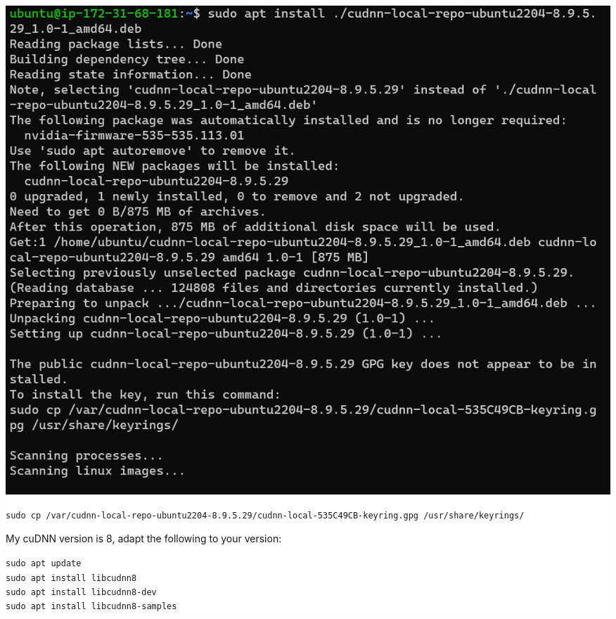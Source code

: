![image-20231002230324775](assets/images/posts/README/image-20231002230324775.png)

```
sudo cp /var/cudnn-local-repo-ubuntu2204-8.9.5.29/cudnn-local-535C49CB-keyring.gpg /usr/share/keyrings/
```

My cuDNN version is 8, adapt the following to your version:

```
sudo apt update
sudo apt install libcudnn8
sudo apt install libcudnn8-dev
sudo apt install libcudnn8-samples
```

